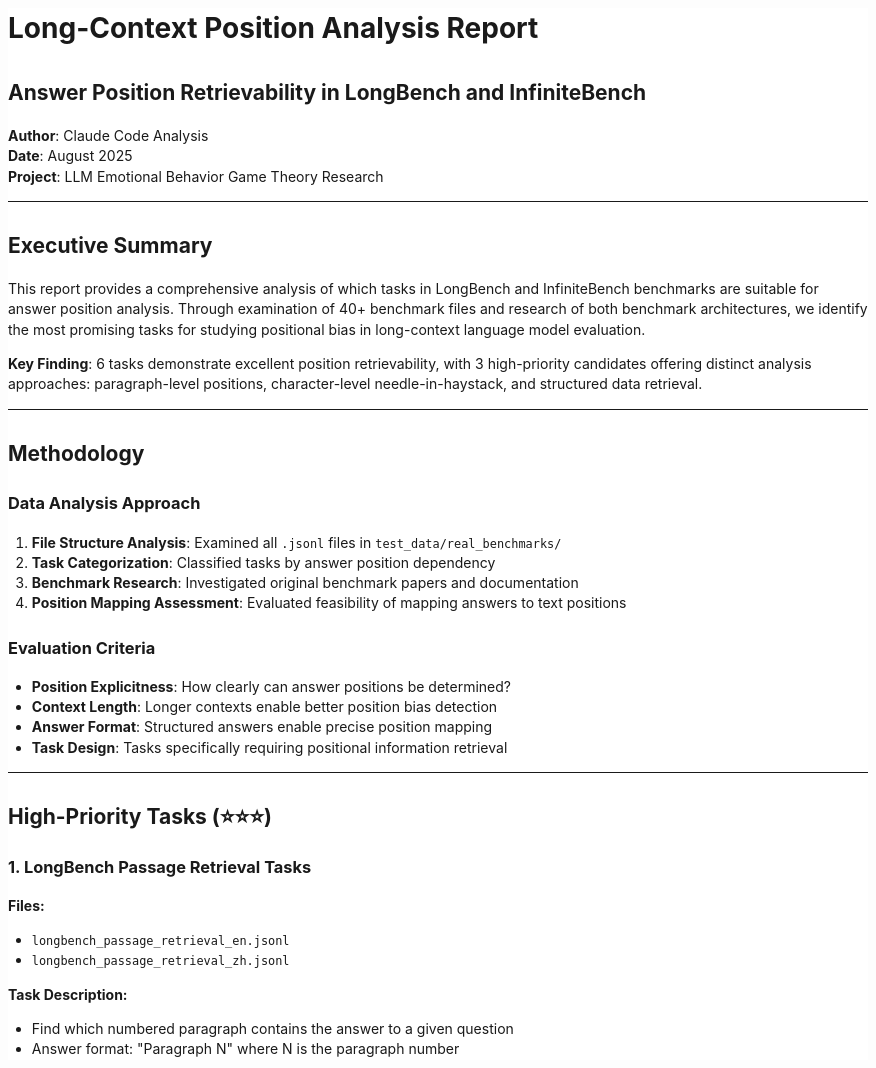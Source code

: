 # Long-Context Position Analysis Report
## Answer Position Retrievability in LongBench and InfiniteBench

**Author**: Claude Code Analysis  
**Date**: August 2025  
**Project**: LLM Emotional Behavior Game Theory Research  

---

## Executive Summary

This report provides a comprehensive analysis of which tasks in LongBench and InfiniteBench benchmarks are suitable for answer position analysis. Through examination of 40+ benchmark files and research of both benchmark architectures, we identify the most promising tasks for studying positional bias in long-context language model evaluation.

**Key Finding**: 6 tasks demonstrate excellent position retrievability, with 3 high-priority candidates offering distinct analysis approaches: paragraph-level positions, character-level needle-in-haystack, and structured data retrieval.

---

## Methodology

### Data Analysis Approach
1. **File Structure Analysis**: Examined all `.jsonl` files in `test_data/real_benchmarks/`
2. **Task Categorization**: Classified tasks by answer position dependency
3. **Benchmark Research**: Investigated original benchmark papers and documentation
4. **Position Mapping Assessment**: Evaluated feasibility of mapping answers to text positions

### Evaluation Criteria
- **Position Explicitness**: How clearly can answer positions be determined?
- **Context Length**: Longer contexts enable better position bias detection
- **Answer Format**: Structured answers enable precise position mapping
- **Task Design**: Tasks specifically requiring positional information retrieval

---

## High-Priority Tasks (⭐⭐⭐)

### 1. LongBench Passage Retrieval Tasks

**Files:**
- `longbench_passage_retrieval_en.jsonl`
- `longbench_passage_retrieval_zh.jsonl`

**Task Description:**
- Find which numbered paragraph contains the answer to a given question
- Answer format: "Paragraph N" where N is the paragraph number
